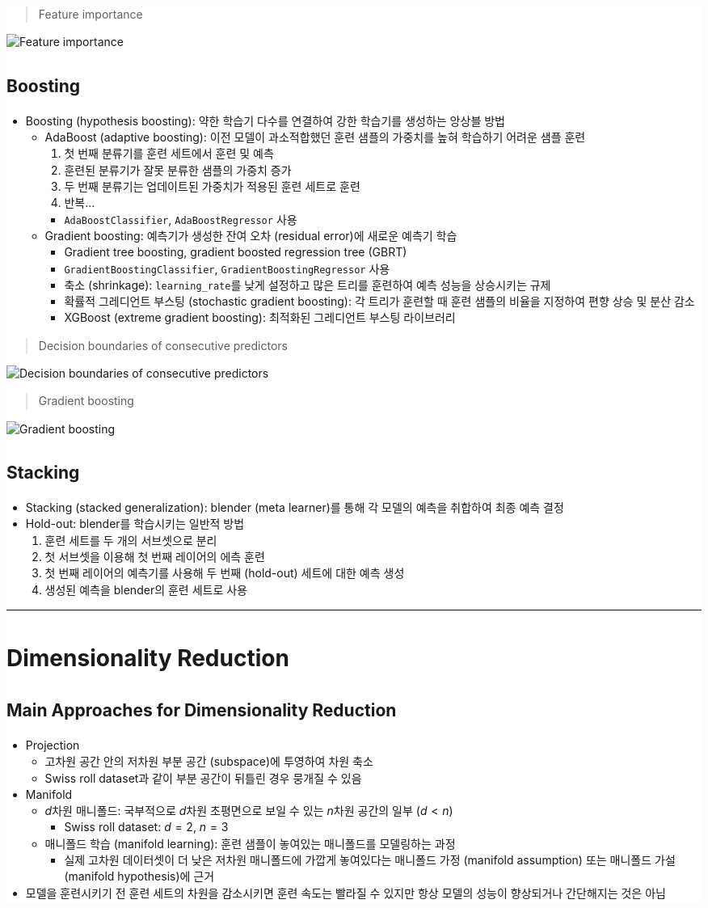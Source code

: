 > Feature importance
<img width="659" alt="Feature importance" src="https://user-images.githubusercontent.com/42334717/182527382-8bb04117-8a51-4c4a-9c2b-312b84384f7f.png">

## Boosting

+ Boosting (hypothesis boosting): 약한 학습기 다수를 연결하여 강한 학습기를 생성하는 앙상블 방법
  + AdaBoost (adaptive boosting): 이전 모델이 과소적합했던 훈련 샘플의 가중치를 높혀 학습하기 어려운 샘플 훈련
    1. 첫 번째 분류기를 훈련 세트에서 훈련 및 예측
    2. 훈련된 분류기가 잘못 분류한 샘플의 가중치 증가
    3. 두 번째 분류기는 업데이트된 가중치가 적용된 훈련 세트로 훈련
    4. 반복...
    + `AdaBoostClassifier`, `AdaBoostRegressor` 사용
  + Gradient boosting: 예측기가 생성한 잔여 오차 (residual error)에 새로운 예측기 학습
    + Gradient tree boosting, gradient boosted regression tree (GBRT)
    + `GradientBoostingClassifier`, `GradientBoostingRegressor` 사용
    + 축소 (shrinkage): `learning_rate`를 낮게 설정하고 많은 트리를 훈련하여 예측 성능을 상승시키는 규제
    + 확률적 그레디언트 부스팅 (stochastic gradient boosting): 각 트리가 훈련할 때 훈련 샘플의 비율을 지정하여 편향 상승 및 분산 감소
    + XGBoost (extreme gradient boosting): 최적화된 그레디언트 부스팅 라이브러리

> Decision boundaries of consecutive predictors
<img width="810" alt="Decision boundaries of consecutive predictors" src="https://user-images.githubusercontent.com/42334717/182530032-00209f28-11ad-43de-8b32-920fe544d518.png">

> Gradient boosting
<img width="782" alt="Gradient boosting" src="https://user-images.githubusercontent.com/42334717/182531172-6d62aeda-142e-49a3-a424-284aae79e073.png">

## Stacking

+ Stacking (stacked generalization): blender (meta learner)를 통해 각 모델의 예측을 취합하여 최종 예측 결정
+ Hold-out: blender를 학습시키는 일반적 방법
  1. 훈련 세트를 두 개의 서브셋으로 분리
  2. 첫 서브셋을 이용해 첫 번째 레이어의 에측 훈련
  3. 첫 번째 레이어의 예측기를 사용해 두 번째 (hold-out) 세트에 대한 예측 생성
  4. 생성된 예측을 blender의 훈련 세트로 사용

***

# Dimensionality Reduction

## Main Approaches for Dimensionality Reduction

+ Projection
  + 고차원 공간 안의 저차원 부분 공간 (subspace)에 투영하여 차원 축소
  + Swiss roll dataset과 같이 부분 공간이 뒤틀린 경우 뭉개질 수 있음
+ Manifold
  + $d$차원 매니폴드: 국부적으로 $d$차원 초평면으로 보일 수 있는 $n$차원 공간의 일부 ($d<n$)
    + Swiss roll dataset: $d=2,\ n=3$
  + 매니폴드 학습 (manifold learning): 훈련 샘플이 놓여있는 매니폴드를 모델링하는 과정
    + 실제 고차원 데이터셋이 더 낮은 저차원 매니폴드에 가깝게 놓여있다는 매니폴드 가정 (manifold assumption) 또는 매니폴드 가설 (manifold hypothesis)에 근거
+ 모델을 훈련시키기 전 훈련 세트의 차원을 감소시키면 훈련 속도는 빨라질 수 있지만 항상 모델의 성능이 향상되거나 간단해지는 것은 아님

